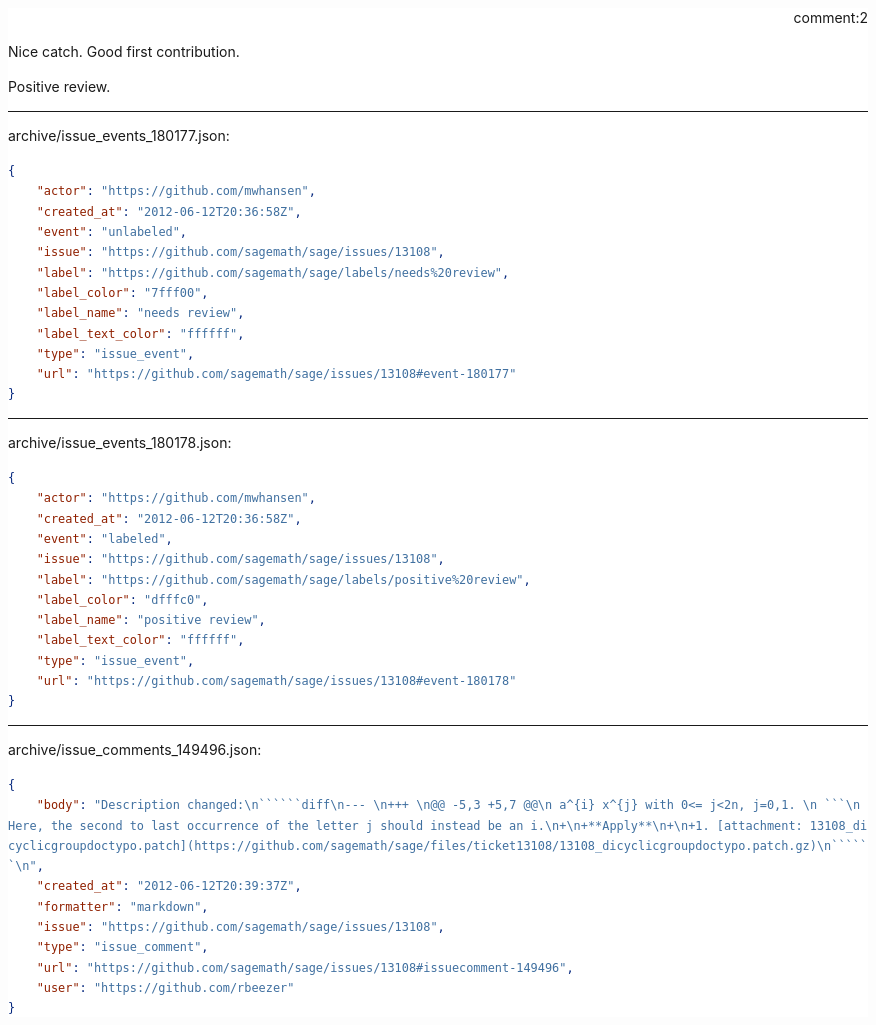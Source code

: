 <div id="comment:2" align="right">comment:2</div>

Nice catch.  Good first contribution.

Positive review.



---

archive/issue_events_180177.json:
```json
{
    "actor": "https://github.com/mwhansen",
    "created_at": "2012-06-12T20:36:58Z",
    "event": "unlabeled",
    "issue": "https://github.com/sagemath/sage/issues/13108",
    "label": "https://github.com/sagemath/sage/labels/needs%20review",
    "label_color": "7fff00",
    "label_name": "needs review",
    "label_text_color": "ffffff",
    "type": "issue_event",
    "url": "https://github.com/sagemath/sage/issues/13108#event-180177"
}
```



---

archive/issue_events_180178.json:
```json
{
    "actor": "https://github.com/mwhansen",
    "created_at": "2012-06-12T20:36:58Z",
    "event": "labeled",
    "issue": "https://github.com/sagemath/sage/issues/13108",
    "label": "https://github.com/sagemath/sage/labels/positive%20review",
    "label_color": "dfffc0",
    "label_name": "positive review",
    "label_text_color": "ffffff",
    "type": "issue_event",
    "url": "https://github.com/sagemath/sage/issues/13108#event-180178"
}
```



---

archive/issue_comments_149496.json:
```json
{
    "body": "Description changed:\n``````diff\n--- \n+++ \n@@ -5,3 +5,7 @@\n a^{i} x^{j} with 0<= j<2n, j=0,1. \n ```\n Here, the second to last occurrence of the letter j should instead be an i.\n+\n+**Apply**\n+\n+1. [attachment: 13108_dicyclicgroupdoctypo.patch](https://github.com/sagemath/sage/files/ticket13108/13108_dicyclicgroupdoctypo.patch.gz)\n``````\n",
    "created_at": "2012-06-12T20:39:37Z",
    "formatter": "markdown",
    "issue": "https://github.com/sagemath/sage/issues/13108",
    "type": "issue_comment",
    "url": "https://github.com/sagemath/sage/issues/13108#issuecomment-149496",
    "user": "https://github.com/rbeezer"
}
```
